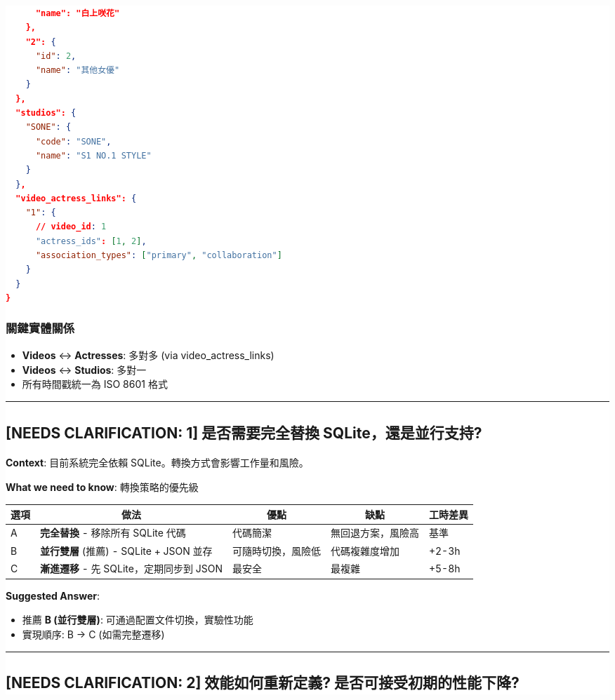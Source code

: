 ```json
      "name": "白上咲花"
    },
    "2": {
      "id": 2,
      "name": "其他女優"
    }
  },
  "studios": {
    "SONE": {
      "code": "SONE",
      "name": "S1 NO.1 STYLE"
    }
  },
  "video_actress_links": {
    "1": {
      // video_id: 1
      "actress_ids": [1, 2],
      "association_types": ["primary", "collaboration"]
    }
  }
}
```

### 關鍵實體關係
- **Videos** ↔ **Actresses**: 多對多 (via video_actress_links)
- **Videos** ↔ **Studios**: 多對一
- 所有時間戳統一為 ISO 8601 格式

---

## [NEEDS CLARIFICATION: 1] 是否需要完全替換 SQLite，還是並行支持?

**Context**: 目前系統完全依賴 SQLite。轉換方式會影響工作量和風險。

**What we need to know**: 轉換策略的優先級

| 選項 | 做法 | 優點 | 缺點 | 工時差異 |
|------|------|------|------|---------|
| A | **完全替換** - 移除所有 SQLite 代碼 | 代碼簡潔 | 無回退方案，風險高 | 基準 |
| B | **並行雙層** (推薦) - SQLite + JSON 並存 | 可隨時切換，風險低 | 代碼複雜度增加 | +2-3h |
| C | **漸進遷移** - 先 SQLite，定期同步到 JSON | 最安全 | 最複雜 | +5-8h |

**Suggested Answer**: 
- 推薦 **B (並行雙層)**: 可通過配置文件切換，實驗性功能
- 實現順序: B → C (如需完整遷移)

---

## [NEEDS CLARIFICATION: 2] 效能如何重新定義? 是否可接受初期的性能下降?
